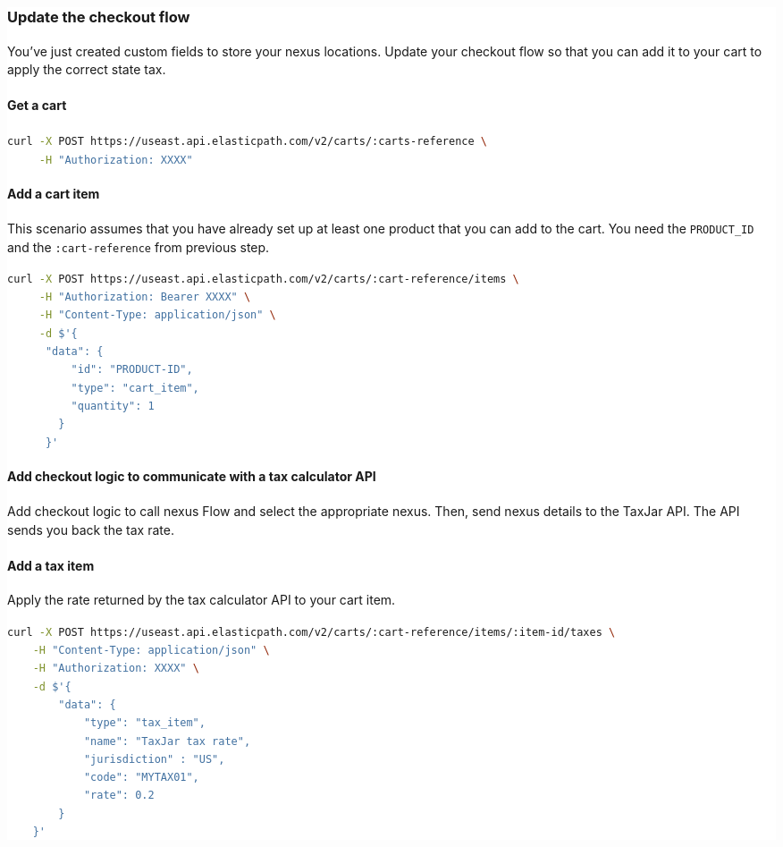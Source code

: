 ### Update the checkout flow

Youʼve just created custom fields to store your nexus locations. Update your checkout flow so that you can add it to your cart to apply the correct state tax.

#### Get a cart

```bash
curl -X POST https://useast.api.elasticpath.com/v2/carts/:carts-reference \
     -H "Authorization: XXXX"
```

#### Add a cart item

This scenario assumes that you have already set up at least one product that you can add to the cart. You need the `PRODUCT_ID` and the `:cart-reference` from previous step.

```bash
curl -X POST https://useast.api.elasticpath.com/v2/carts/:cart-reference/items \
     -H "Authorization: Bearer XXXX" \
     -H "Content-Type: application/json" \
     -d $'{
      "data": {
          "id": "PRODUCT-ID",
          "type": "cart_item",
          "quantity": 1
        }
      }'
```

#### Add checkout logic to communicate with a tax calculator API

Add checkout logic to call nexus Flow and select the appropriate nexus. Then, send nexus details to the TaxJar API. The API sends you back the tax rate.

#### Add a tax item

Apply the rate returned by the tax calculator API to your cart item.

```bash
curl -X POST https://useast.api.elasticpath.com/v2/carts/:cart-reference/items/:item-id/taxes \
    -H "Content-Type: application/json" \
    -H "Authorization: XXXX" \
    -d $'{
        "data": {
            "type": "tax_item",
            "name": "TaxJar tax rate",
            "jurisdiction" : "US",
            "code": "MYTAX01",
            "rate": 0.2
        }
    }'
```
